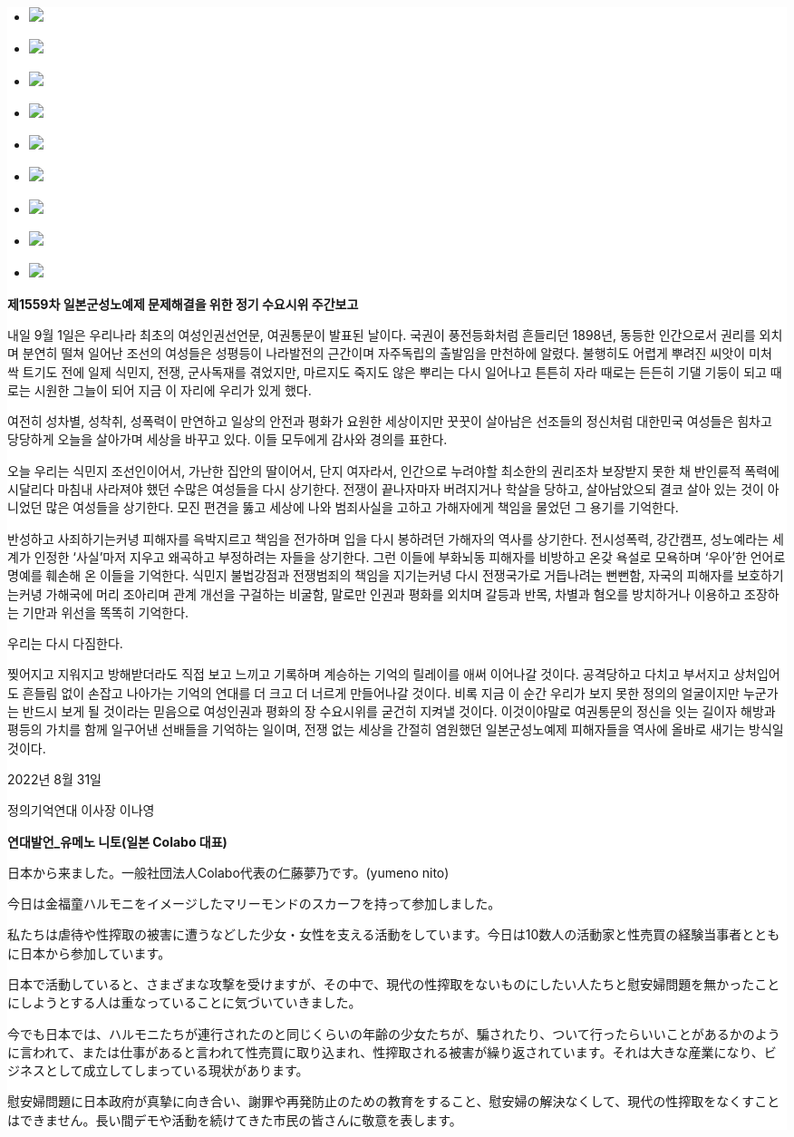 - ![](https://womenandwar.net/kr/wp-content/uploads/2022/08/크기변환1IMG_2254.jpg)
    
- ![](https://womenandwar.net/kr/wp-content/uploads/2022/08/크기변환1IMG_2268.jpg)
    
- ![](https://womenandwar.net/kr/wp-content/uploads/2022/08/크기변환1IMG_2274.jpg)
    
- ![](https://womenandwar.net/kr/wp-content/uploads/2022/08/크기변환1IMG_2286.jpg)
    
- ![](https://womenandwar.net/kr/wp-content/uploads/2022/08/크기변환1IMG_2295.jpg)
    
- ![](https://womenandwar.net/kr/wp-content/uploads/2022/08/크기변환1IMG_2299.jpg)
    
- ![](https://womenandwar.net/kr/wp-content/uploads/2022/08/크기변환1IMG_2314.jpg)
    
- ![](https://womenandwar.net/kr/wp-content/uploads/2022/08/크기변환1IMG_2332.jpg)
    
- ![](https://womenandwar.net/kr/wp-content/uploads/2022/08/크기변환1IMG_2340.jpg)
    

**제****1559****차 일본군성노예제 문제해결을 위한 정기 수요시위 주간보고**

내일 9월 1일은 우리나라 최초의 여성인권선언문, 여권통문이 발표된 날이다. 국권이 풍전등화처럼 흔들리던 1898년, 동등한 인간으로서 권리를 외치며 분연히 떨쳐 일어난 조선의 여성들은 성평등이 나라발전의 근간이며 자주독립의 출발임을 만천하에 알렸다. 불행히도 어렵게 뿌려진 씨앗이 미처 싹 트기도 전에 일제 식민지, 전쟁, 군사독재를 겪었지만, 마르지도 죽지도 않은 뿌리는 다시 일어나고 튼튼히 자라 때로는 든든히 기댈 기둥이 되고 때로는 시원한 그늘이 되어 지금 이 자리에 우리가 있게 했다.

여전히 성차별, 성착취, 성폭력이 만연하고 일상의 안전과 평화가 요원한 세상이지만 꿋꿋이 살아남은 선조들의 정신처럼 대한민국 여성들은 힘차고 당당하게 오늘을 살아가며 세상을 바꾸고 있다. 이들 모두에게 감사와 경의를 표한다.

오늘 우리는 식민지 조선인이어서, 가난한 집안의 딸이어서, 단지 여자라서, 인간으로 누려야할 최소한의 권리조차 보장받지 못한 채 반인륜적 폭력에 시달리다 마침내 사라져야 했던 수많은 여성들을 다시 상기한다. 전쟁이 끝나자마자 버려지거나 학살을 당하고, 살아남았으되 결코 살아 있는 것이 아니었던 많은 여성들을 상기한다. 모진 편견을 뚫고 세상에 나와 범죄사실을 고하고 가해자에게 책임을 물었던 그 용기를 기억한다.

반성하고 사죄하기는커녕 피해자를 윽박지르고 책임을 전가하며 입을 다시 봉하려던 가해자의 역사를 상기한다. 전시성폭력, 강간캠프, 성노예라는 세계가 인정한 ‘사실’마저 지우고 왜곡하고 부정하려는 자들을 상기한다. 그런 이들에 부화뇌동 피해자를 비방하고 온갖 욕설로 모욕하며 ‘우아’한 언어로 명예를 훼손해 온 이들을 기억한다. 식민지 불법강점과 전쟁범죄의 책임을 지기는커녕 다시 전쟁국가로 거듭나려는 뻔뻔함, 자국의 피해자를 보호하기는커녕 가해국에 머리 조아리며 관계 개선을 구걸하는 비굴함, 말로만 인권과 평화를 외치며 갈등과 반목, 차별과 혐오를 방치하거나 이용하고 조장하는 기만과 위선을 똑똑히 기억한다.

우리는 다시 다짐한다.

찢어지고 지워지고 방해받더라도 직접 보고 느끼고 기록하며 계승하는 기억의 릴레이를 애써 이어나갈 것이다. 공격당하고 다치고 부서지고 상처입어도 흔들림 없이 손잡고 나아가는 기억의 연대를 더 크고 더 너르게 만들어나갈 것이다. 비록 지금 이 순간 우리가 보지 못한 정의의 얼굴이지만 누군가는 반드시 보게 될 것이라는 믿음으로 여성인권과 평화의 장 수요시위를 굳건히 지켜낼 것이다. 이것이야말로 여권통문의 정신을 잇는 길이자 해방과 평등의 가치를 함께 일구어낸 선배들을 기억하는 일이며, 전쟁 없는 세상을 간절히 염원했던 일본군성노예제 피해자들을 역사에 올바로 새기는 방식일 것이다.

2022년 8월 31일

정의기억연대 이사장 이나영

**연대발언\_유메노 니토(일본 Colabo 대표)**

日本から来ました。一般社団法人Colabo代表の仁藤夢乃です。(yumeno nito)

今日は金福童ハルモニをイメージしたマリーモンドのスカーフを持って参加しました。

私たちは虐待や性搾取の被害に遭うなどした少女・女性を支える活動をしています。今日は10数人の活動家と性売買の経験当事者とともに日本から参加しています。

日本で活動していると、さまざまな攻撃を受けますが、その中で、現代の性搾取をないものにしたい人たちと慰安婦問題を無かったことにしようとする人は重なっていることに気づいていきました。

今でも日本では、ハルモニたちが連行されたのと同じくらいの年齢の少女たちが、騙されたり、ついて行ったらいいことがあるかのように言われて、または仕事があると言われて性売買に取り込まれ、性搾取される被害が繰り返されています。それは大きな産業になり、ビジネスとして成立してしまっている現状があります。

慰安婦問題に日本政府が真摯に向き合い、謝罪や再発防止のための教育をすること、慰安婦の解決なくして、現代の性搾取をなくすことはできません。長い間デモや活動を続けてきた市民の皆さんに敬意を表します。
